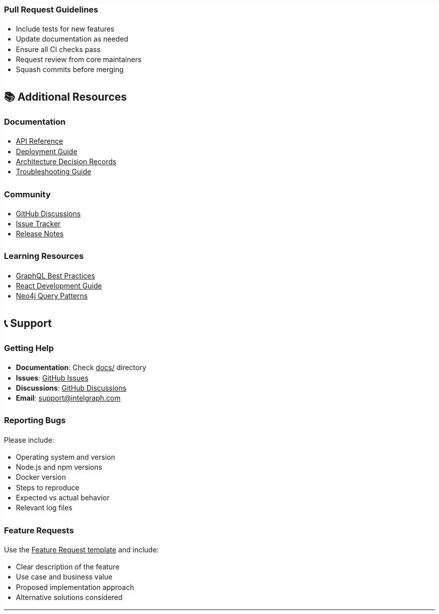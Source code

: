### Pull Request Guidelines

- Include tests for new features
- Update documentation as needed
- Ensure all CI checks pass
- Request review from core maintainers
- Squash commits before merging

## 📚 Additional Resources

### Documentation

- [API Reference](docs/api/README.md)
- [Deployment Guide](docs/deployment/README.md)
- [Architecture Decision Records](docs/adr/README.md)
- [Troubleshooting Guide](docs/troubleshooting/README.md)

### Community

- [GitHub Discussions](https://github.com/BrianCLong/intelgraph/discussions)
- [Issue Tracker](https://github.com/BrianCLong/intelgraph/issues)
- [Release Notes](CHANGELOG.md)

### Learning Resources

- [GraphQL Best Practices](docs/graphql-guide.md)
- [React Development Guide](docs/react-guide.md)
- [Neo4j Query Patterns](docs/neo4j-guide.md)

## 📞 Support

### Getting Help

- **Documentation**: Check [docs/](docs/) directory
- **Issues**: [GitHub Issues](https://github.com/BrianCLong/intelgraph/issues)
- **Discussions**: [GitHub Discussions](https://github.com/BrianCLong/intelgraph/discussions)
- **Email**: support@intelgraph.com

### Reporting Bugs

Please include:
- Operating system and version
- Node.js and npm versions
- Docker version
- Steps to reproduce
- Expected vs actual behavior
- Relevant log files

### Feature Requests

Use the [Feature Request template](https://github.com/BrianCLong/intelgraph/issues/new?template=feature_request.md) and include:
- Clear description of the feature
- Use case and business value
- Proposed implementation approach
- Alternative solutions considered

---
